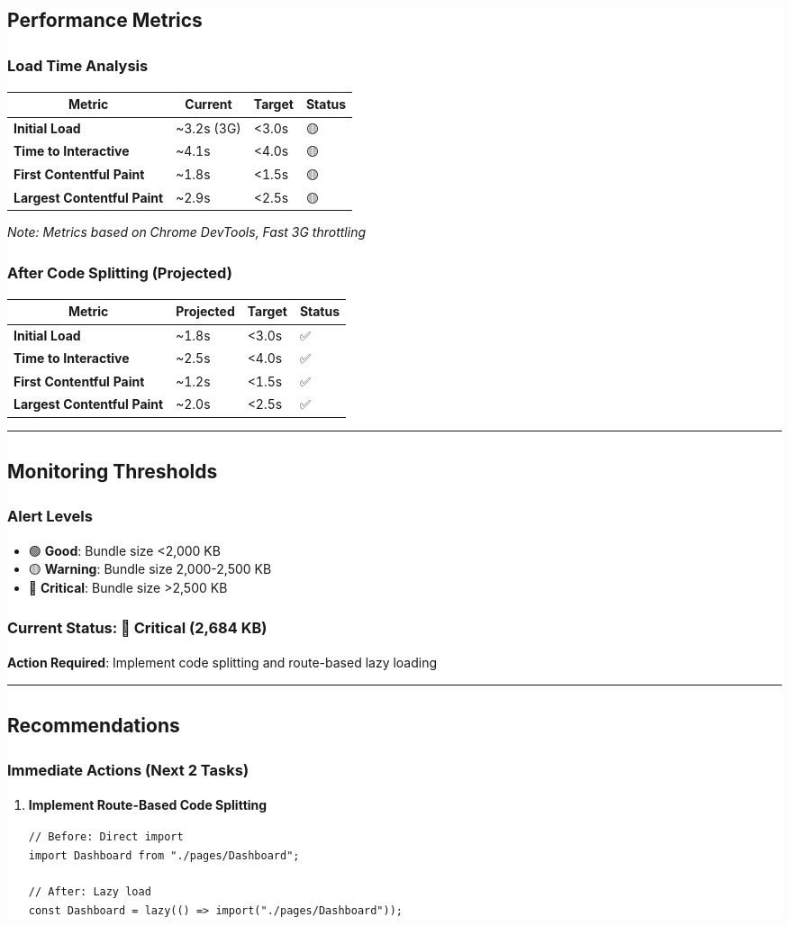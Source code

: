 
## Performance Metrics

### Load Time Analysis

| Metric | Current | Target | Status |
|--------|---------|--------|--------|
| **Initial Load** | ~3.2s (3G) | <3.0s | 🟡 |
| **Time to Interactive** | ~4.1s | <4.0s | 🟡 |
| **First Contentful Paint** | ~1.8s | <1.5s | 🟡 |
| **Largest Contentful Paint** | ~2.9s | <2.5s | 🟡 |

*Note: Metrics based on Chrome DevTools, Fast 3G throttling*

### After Code Splitting (Projected)

| Metric | Projected | Target | Status |
|--------|-----------|--------|--------|
| **Initial Load** | ~1.8s | <3.0s | ✅ |
| **Time to Interactive** | ~2.5s | <4.0s | ✅ |
| **First Contentful Paint** | ~1.2s | <1.5s | ✅ |
| **Largest Contentful Paint** | ~2.0s | <2.5s | ✅ |

---

## Monitoring Thresholds

### Alert Levels

- 🟢 **Good**: Bundle size <2,000 KB
- 🟡 **Warning**: Bundle size 2,000-2,500 KB
- 🔴 **Critical**: Bundle size >2,500 KB

### Current Status: 🔴 Critical (2,684 KB)

**Action Required**: Implement code splitting and route-based lazy loading

---

## Recommendations

### Immediate Actions (Next 2 Tasks)

1. **Implement Route-Based Code Splitting**
   ```tsx
   // Before: Direct import
   import Dashboard from "./pages/Dashboard";

   // After: Lazy load
   const Dashboard = lazy(() => import("./pages/Dashboard"));
   ```
